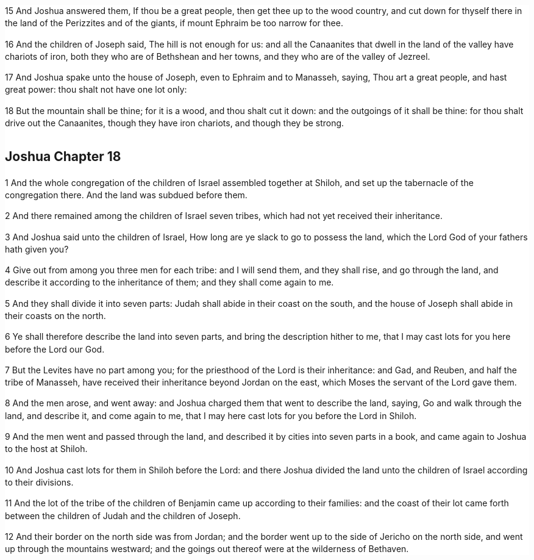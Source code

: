 15 And Joshua answered them, If thou be a great people, then get thee up to the wood country, and cut down for thyself there in the land of the Perizzites and of the giants, if mount Ephraim be too narrow for thee.

16 And the children of Joseph said, The hill is not enough for us: and all the Canaanites that dwell in the land of the valley have chariots of iron, both they who are of Bethshean and her towns, and they who are of the valley of Jezreel.

17 And Joshua spake unto the house of Joseph, even to Ephraim and to Manasseh, saying, Thou art a great people, and hast great power: thou shalt not have one lot only:

18 But the mountain shall be thine; for it is a wood, and thou shalt cut it down: and the outgoings of it shall be thine: for thou shalt drive out the Canaanites, though they have iron chariots, and though they be strong.


## Joshua Chapter 18

1 And the whole congregation of the children of Israel assembled together at Shiloh, and set up the tabernacle of the congregation there. And the land was subdued before them.

2 And there remained among the children of Israel seven tribes, which had not yet received their inheritance.

3 And Joshua said unto the children of Israel, How long are ye slack to go to possess the land, which the Lord God of your fathers hath given you?

4 Give out from among you three men for each tribe: and I will send them, and they shall rise, and go through the land, and describe it according to the inheritance of them; and they shall come again to me.

5 And they shall divide it into seven parts: Judah shall abide in their coast on the south, and the house of Joseph shall abide in their coasts on the north.

6 Ye shall therefore describe the land into seven parts, and bring the description hither to me, that I may cast lots for you here before the Lord our God.

7 But the Levites have no part among you; for the priesthood of the Lord is their inheritance: and Gad, and Reuben, and half the tribe of Manasseh, have received their inheritance beyond Jordan on the east, which Moses the servant of the Lord gave them.

8 And the men arose, and went away: and Joshua charged them that went to describe the land, saying, Go and walk through the land, and describe it, and come again to me, that I may here cast lots for you before the Lord in Shiloh.

9 And the men went and passed through the land, and described it by cities into seven parts in a book, and came again to Joshua to the host at Shiloh.

10 And Joshua cast lots for them in Shiloh before the Lord: and there Joshua divided the land unto the children of Israel according to their divisions.

11 And the lot of the tribe of the children of Benjamin came up according to their families: and the coast of their lot came forth between the children of Judah and the children of Joseph.

12 And their border on the north side was from Jordan; and the border went up to the side of Jericho on the north side, and went up through the mountains westward; and the goings out thereof were at the wilderness of Bethaven.
